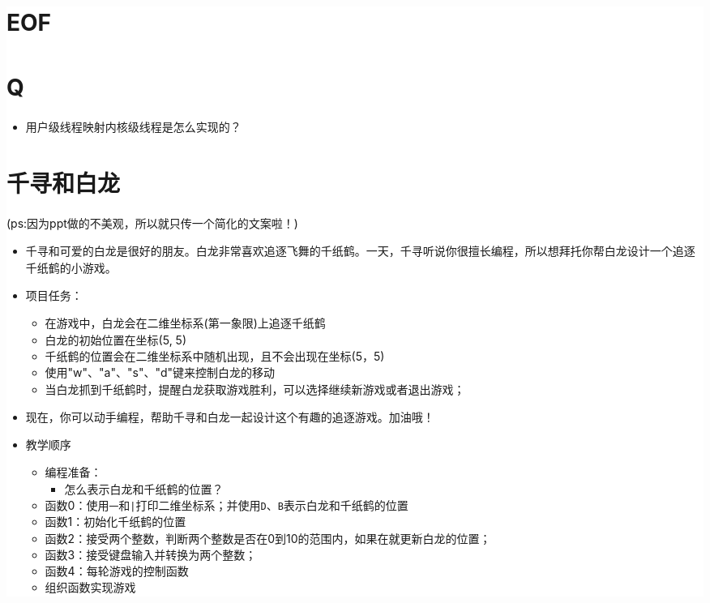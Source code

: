 # EOF


# Q

- 用户级线程映射内核级线程是怎么实现的？



# 千寻和白龙

(ps:因为ppt做的不美观，所以就只传一个简化的文案啦！)

- 千寻和可爱的白龙是很好的朋友。白龙非常喜欢追逐飞舞的千纸鹤。一天，千寻听说你很擅长编程，所以想拜托你帮白龙设计一个追逐千纸鹤的小游戏。
- 项目任务：
  - 在游戏中，白龙会在二维坐标系(第一象限)上追逐千纸鹤
  - 白龙的初始位置在坐标(5, 5)
  - 千纸鹤的位置会在二维坐标系中随机出现，且不会出现在坐标(5，5)
  - 使用"w"、"a"、"s"、"d"键来控制白龙的移动
  - 当白龙抓到千纸鹤时，提醒白龙获取游戏胜利，可以选择继续新游戏或者退出游戏；

- 现在，你可以动手编程，帮助千寻和白龙一起设计这个有趣的追逐游戏。加油哦！
- 教学顺序
  - 编程准备：
    - 怎么表示白龙和千纸鹤的位置？
  - 函数0：使用`一`和`|`打印二维坐标系；并使用`D`、`B`表示白龙和千纸鹤的位置
  - 函数1：初始化千纸鹤的位置
  - 函数2：接受两个整数，判断两个整数是否在0到10的范围内，如果在就更新白龙的位置；
  - 函数3：接受键盘输入并转换为两个整数；
  - 函数4：每轮游戏的控制函数
  - 组织函数实现游戏

